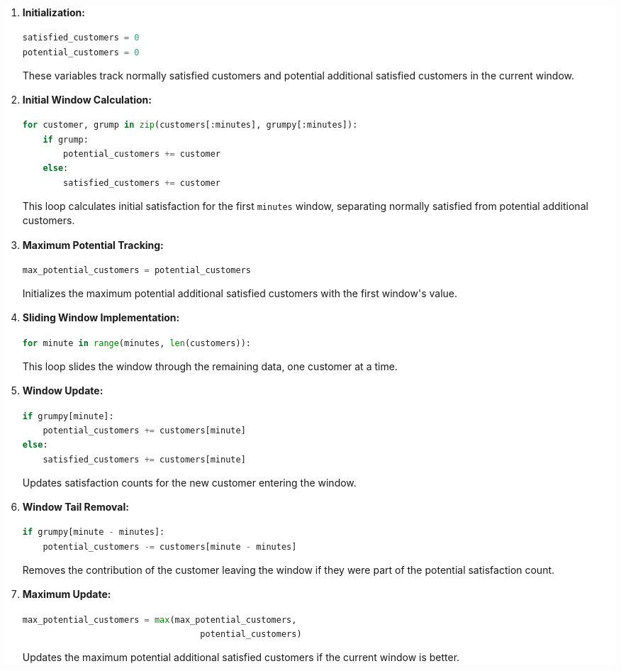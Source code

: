1. **Initialization:**
   ```python
   satisfied_customers = 0
   potential_customers = 0
   ```
   These variables track normally satisfied customers and potential additional satisfied customers in the current
   window.

2. **Initial Window Calculation:**
   ```python
   for customer, grump in zip(customers[:minutes], grumpy[:minutes]):
       if grump:
           potential_customers += customer
       else:
           satisfied_customers += customer
   ```
   This loop calculates initial satisfaction for the first `minutes` window, separating normally satisfied from
   potential additional customers.

3. **Maximum Potential Tracking:**
   ```python
   max_potential_customers = potential_customers
   ```
   Initializes the maximum potential additional satisfied customers with the first window's value.

4. **Sliding Window Implementation:**
   ```python
   for minute in range(minutes, len(customers)):
   ```
   This loop slides the window through the remaining data, one customer at a time.

5. **Window Update:**
   ```python
   if grumpy[minute]:
       potential_customers += customers[minute]
   else:
       satisfied_customers += customers[minute]
   ```
   Updates satisfaction counts for the new customer entering the window.

6. **Window Tail Removal:**
   ```python
   if grumpy[minute - minutes]:
       potential_customers -= customers[minute - minutes]
   ```
   Removes the contribution of the customer leaving the window if they were part of the potential satisfaction count.

7. **Maximum Update:**
   ```python
   max_potential_customers = max(max_potential_customers,
                                      potential_customers)
   ```
   Updates the maximum potential additional satisfied customers if the current window is better.
